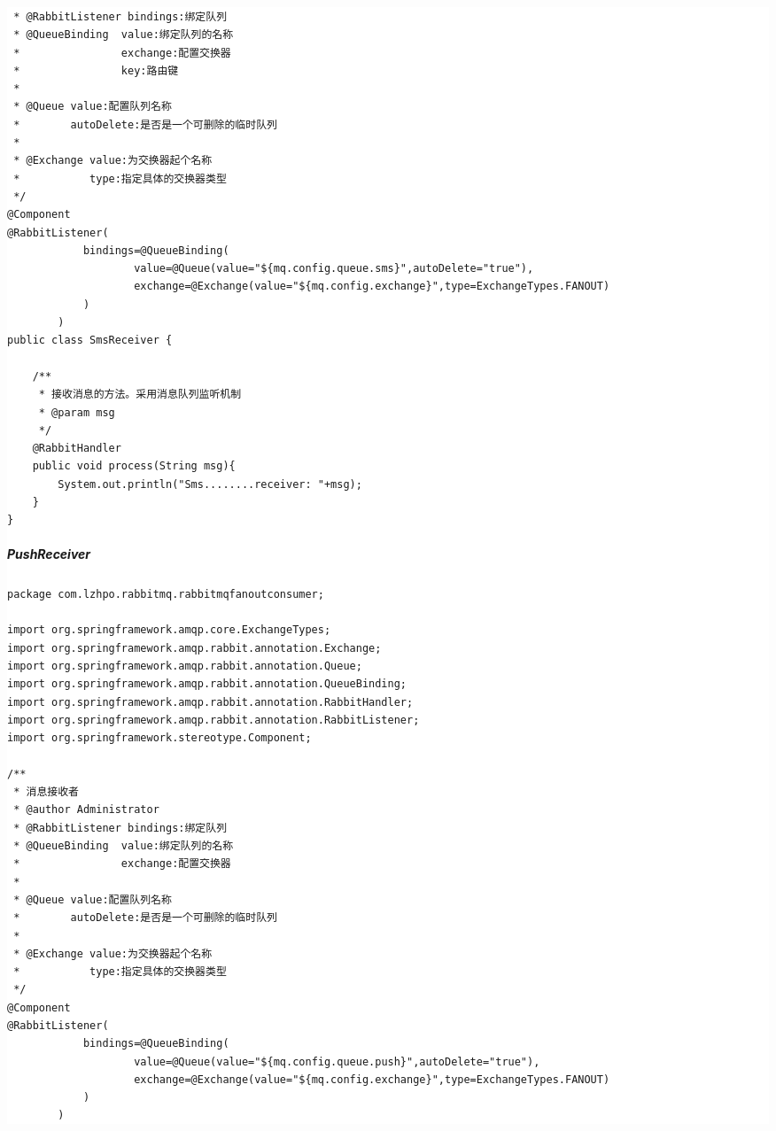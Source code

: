 ```
 * @RabbitListener bindings:绑定队列
 * @QueueBinding  value:绑定队列的名称
 *                exchange:配置交换器
 *                key:路由键
 * 
 * @Queue value:配置队列名称
 *        autoDelete:是否是一个可删除的临时队列
 * 
 * @Exchange value:为交换器起个名称
 *           type:指定具体的交换器类型
 */
@Component
@RabbitListener(
			bindings=@QueueBinding(
					value=@Queue(value="${mq.config.queue.sms}",autoDelete="true"),
					exchange=@Exchange(value="${mq.config.exchange}",type=ExchangeTypes.FANOUT)
			)
		)
public class SmsReceiver {

	/**
	 * 接收消息的方法。采用消息队列监听机制
	 * @param msg
	 */
	@RabbitHandler
	public void process(String msg){
		System.out.println("Sms........receiver: "+msg);
	}
}
```

##### PushReceiver

```
package com.lzhpo.rabbitmq.rabbitmqfanoutconsumer;

import org.springframework.amqp.core.ExchangeTypes;
import org.springframework.amqp.rabbit.annotation.Exchange;
import org.springframework.amqp.rabbit.annotation.Queue;
import org.springframework.amqp.rabbit.annotation.QueueBinding;
import org.springframework.amqp.rabbit.annotation.RabbitHandler;
import org.springframework.amqp.rabbit.annotation.RabbitListener;
import org.springframework.stereotype.Component;

/**
 * 消息接收者
 * @author Administrator
 * @RabbitListener bindings:绑定队列
 * @QueueBinding  value:绑定队列的名称
 *                exchange:配置交换器
 * 
 * @Queue value:配置队列名称
 *        autoDelete:是否是一个可删除的临时队列
 * 
 * @Exchange value:为交换器起个名称
 *           type:指定具体的交换器类型
 */
@Component
@RabbitListener(
			bindings=@QueueBinding(
					value=@Queue(value="${mq.config.queue.push}",autoDelete="true"),
					exchange=@Exchange(value="${mq.config.exchange}",type=ExchangeTypes.FANOUT)
			)
		)
```